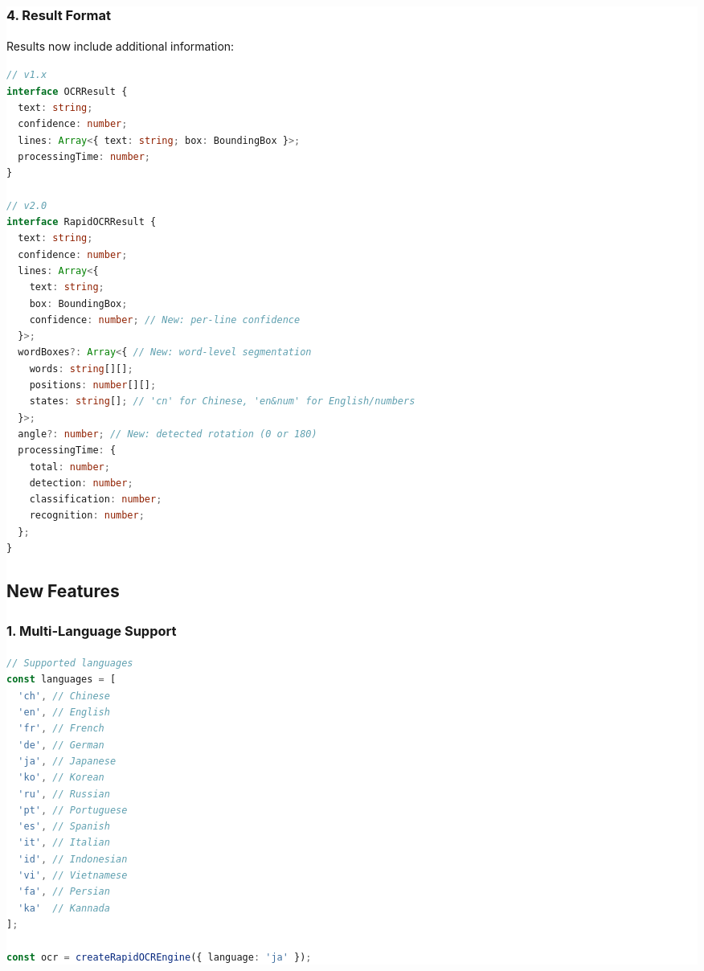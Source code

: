 ### 4. Result Format

Results now include additional information:

```typescript
// v1.x
interface OCRResult {
  text: string;
  confidence: number;
  lines: Array<{ text: string; box: BoundingBox }>;
  processingTime: number;
}

// v2.0
interface RapidOCRResult {
  text: string;
  confidence: number;
  lines: Array<{
    text: string;
    box: BoundingBox;
    confidence: number; // New: per-line confidence
  }>;
  wordBoxes?: Array<{ // New: word-level segmentation
    words: string[][];
    positions: number[][];
    states: string[]; // 'cn' for Chinese, 'en&num' for English/numbers
  }>;
  angle?: number; // New: detected rotation (0 or 180)
  processingTime: {
    total: number;
    detection: number;
    classification: number;
    recognition: number;
  };
}
```

## New Features

### 1. Multi-Language Support

```typescript
// Supported languages
const languages = [
  'ch', // Chinese
  'en', // English  
  'fr', // French
  'de', // German
  'ja', // Japanese
  'ko', // Korean
  'ru', // Russian
  'pt', // Portuguese
  'es', // Spanish
  'it', // Italian
  'id', // Indonesian
  'vi', // Vietnamese
  'fa', // Persian
  'ka'  // Kannada
];

const ocr = createRapidOCREngine({ language: 'ja' });
```
